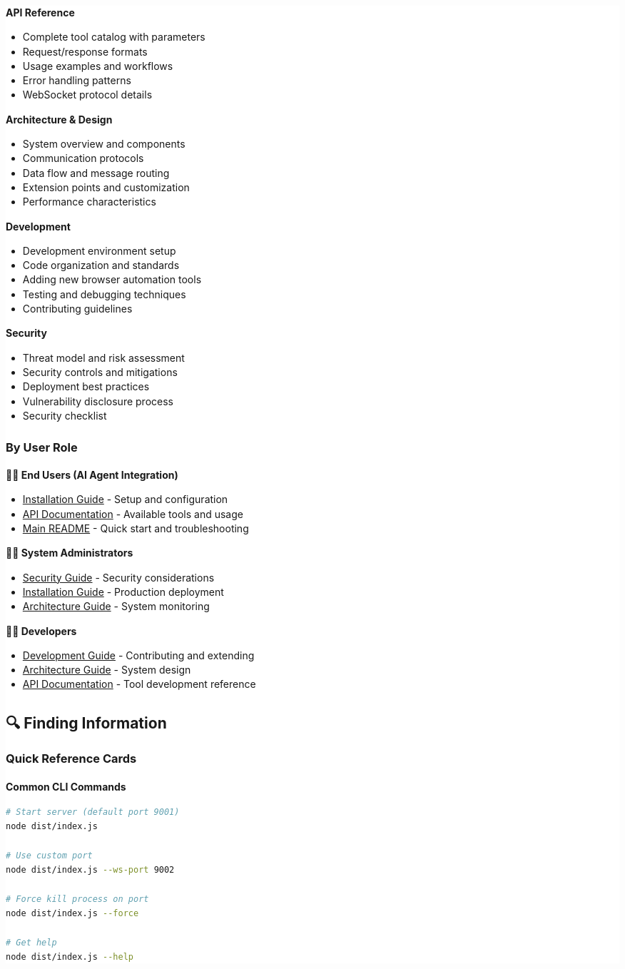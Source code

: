 **API Reference**
- Complete tool catalog with parameters
- Request/response formats  
- Usage examples and workflows
- Error handling patterns
- WebSocket protocol details

**Architecture & Design**
- System overview and components
- Communication protocols
- Data flow and message routing
- Extension points and customization
- Performance characteristics

**Development**
- Development environment setup
- Code organization and standards
- Adding new browser automation tools
- Testing and debugging techniques
- Contributing guidelines

**Security**
- Threat model and risk assessment
- Security controls and mitigations
- Deployment best practices
- Vulnerability disclosure process
- Security checklist

### By User Role

**🧑‍💻 End Users (AI Agent Integration)**
- [Installation Guide](./INSTALLATION.md) - Setup and configuration
- [API Documentation](./API.md) - Available tools and usage
- [Main README](../README.md) - Quick start and troubleshooting

**👩‍💼 System Administrators**
- [Security Guide](./SECURITY.md) - Security considerations
- [Installation Guide](./INSTALLATION.md) - Production deployment
- [Architecture Guide](./ARCHITECTURE.md) - System monitoring

**👨‍🔬 Developers**
- [Development Guide](./DEVELOPMENT.md) - Contributing and extending
- [Architecture Guide](./ARCHITECTURE.md) - System design
- [API Documentation](./API.md) - Tool development reference

## 🔍 Finding Information

### Quick Reference Cards

**Common CLI Commands**
```bash
# Start server (default port 9001)
node dist/index.js

# Use custom port
node dist/index.js --ws-port 9002

# Force kill process on port
node dist/index.js --force

# Get help
node dist/index.js --help
```
